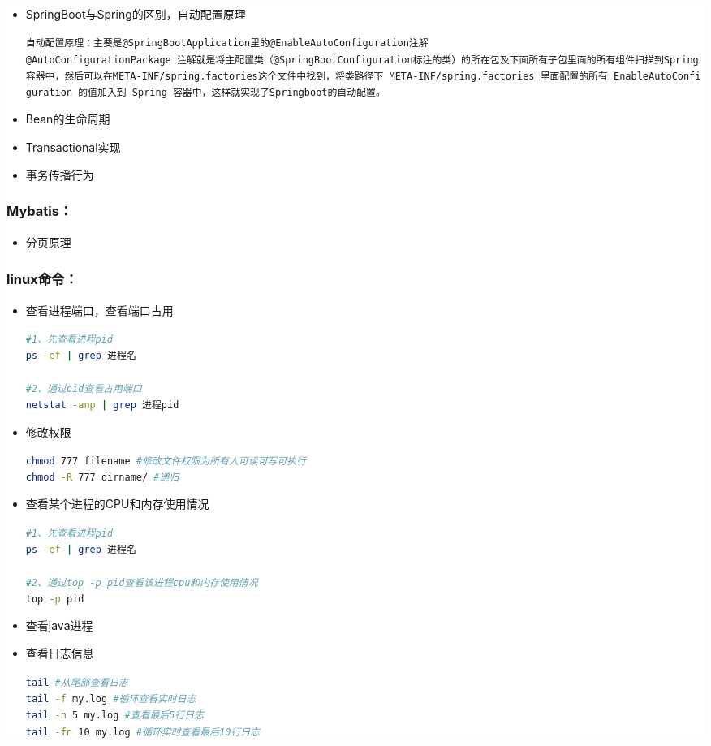 - SpringBoot与Spring的区别，自动配置原理

  ```markdown
  自动配置原理：主要是@SpringBootApplication里的@EnableAutoConfiguration注解
  @AutoConfigurationPackage 注解就是将主配置类（@SpringBootConfiguration标注的类）的所在包及下面所有子包里面的所有组件扫描到Spring容器中，然后可以在META-INF/spring.factories这个文件中找到，将类路径下 META-INF/spring.factories 里面配置的所有 EnableAutoConfiguration 的值加入到 Spring 容器中，这样就实现了Springboot的自动配置。
  ```

  

- Bean的生命周期

  ```markdown
  
  ```

- Transactional实现

- 事务传播行为

### Mybatis：

- 分页原理

### linux命令：

- 查看进程端口，查看端口占用

  ```bash
  #1、先查看进程pid
  ps -ef | grep 进程名
  
  #2、通过pid查看占用端口
  netstat -anp | grep 进程pid
  ```

- 修改权限

  ```bash
  chmod 777 filename #修改文件权限为所有人可读可写可执行
  chmod -R 777 dirname/ #递归
  ```

  

- 查看某个进程的CPU和内存使用情况

  ```bash
  #1、先查看进程pid
  ps -ef | grep 进程名
  
  #2、通过top -p pid查看该进程cpu和内存使用情况
  top -p pid
  ```

- 查看java进程

- 查看日志信息

  ```bash
  tail #从尾部查看日志
  tail -f my.log #循环查看实时日志
  tail -n 5 my.log #查看最后5行日志
  tail -fn 10 my.log #循环实时查看最后10行日志
  
  ```
